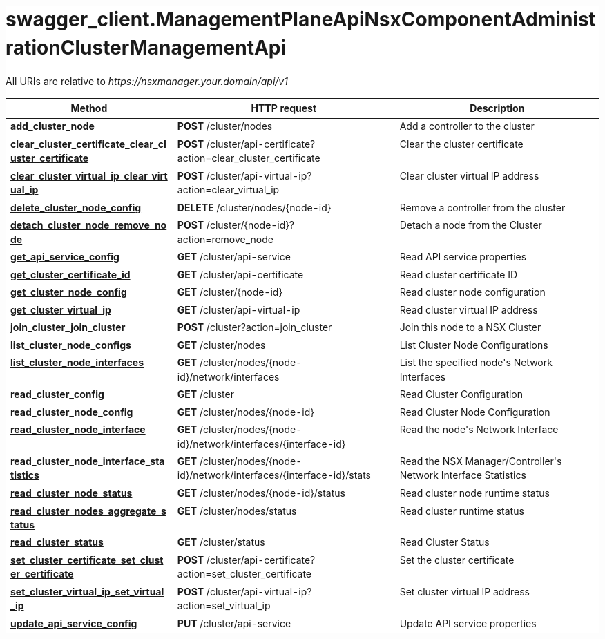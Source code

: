 # swagger_client.ManagementPlaneApiNsxComponentAdministrationClusterManagementApi

All URIs are relative to *https://nsxmanager.your.domain/api/v1*

Method | HTTP request | Description
------------- | ------------- | -------------
[**add_cluster_node**](ManagementPlaneApiNsxComponentAdministrationClusterManagementApi.md#add_cluster_node) | **POST** /cluster/nodes | Add a controller to the cluster
[**clear_cluster_certificate_clear_cluster_certificate**](ManagementPlaneApiNsxComponentAdministrationClusterManagementApi.md#clear_cluster_certificate_clear_cluster_certificate) | **POST** /cluster/api-certificate?action&#x3D;clear_cluster_certificate | Clear the cluster certificate
[**clear_cluster_virtual_ip_clear_virtual_ip**](ManagementPlaneApiNsxComponentAdministrationClusterManagementApi.md#clear_cluster_virtual_ip_clear_virtual_ip) | **POST** /cluster/api-virtual-ip?action&#x3D;clear_virtual_ip | Clear cluster virtual IP address
[**delete_cluster_node_config**](ManagementPlaneApiNsxComponentAdministrationClusterManagementApi.md#delete_cluster_node_config) | **DELETE** /cluster/nodes/{node-id} | Remove a controller from the cluster
[**detach_cluster_node_remove_node**](ManagementPlaneApiNsxComponentAdministrationClusterManagementApi.md#detach_cluster_node_remove_node) | **POST** /cluster/{node-id}?action&#x3D;remove_node | Detach a node from the Cluster
[**get_api_service_config**](ManagementPlaneApiNsxComponentAdministrationClusterManagementApi.md#get_api_service_config) | **GET** /cluster/api-service | Read API service properties
[**get_cluster_certificate_id**](ManagementPlaneApiNsxComponentAdministrationClusterManagementApi.md#get_cluster_certificate_id) | **GET** /cluster/api-certificate | Read cluster certificate ID
[**get_cluster_node_config**](ManagementPlaneApiNsxComponentAdministrationClusterManagementApi.md#get_cluster_node_config) | **GET** /cluster/{node-id} | Read cluster node configuration
[**get_cluster_virtual_ip**](ManagementPlaneApiNsxComponentAdministrationClusterManagementApi.md#get_cluster_virtual_ip) | **GET** /cluster/api-virtual-ip | Read cluster virtual IP address
[**join_cluster_join_cluster**](ManagementPlaneApiNsxComponentAdministrationClusterManagementApi.md#join_cluster_join_cluster) | **POST** /cluster?action&#x3D;join_cluster | Join this node to a NSX Cluster
[**list_cluster_node_configs**](ManagementPlaneApiNsxComponentAdministrationClusterManagementApi.md#list_cluster_node_configs) | **GET** /cluster/nodes | List Cluster Node Configurations
[**list_cluster_node_interfaces**](ManagementPlaneApiNsxComponentAdministrationClusterManagementApi.md#list_cluster_node_interfaces) | **GET** /cluster/nodes/{node-id}/network/interfaces | List the specified node&#x27;s Network Interfaces
[**read_cluster_config**](ManagementPlaneApiNsxComponentAdministrationClusterManagementApi.md#read_cluster_config) | **GET** /cluster | Read Cluster Configuration
[**read_cluster_node_config**](ManagementPlaneApiNsxComponentAdministrationClusterManagementApi.md#read_cluster_node_config) | **GET** /cluster/nodes/{node-id} | Read Cluster Node Configuration
[**read_cluster_node_interface**](ManagementPlaneApiNsxComponentAdministrationClusterManagementApi.md#read_cluster_node_interface) | **GET** /cluster/nodes/{node-id}/network/interfaces/{interface-id} | Read the node&#x27;s Network Interface
[**read_cluster_node_interface_statistics**](ManagementPlaneApiNsxComponentAdministrationClusterManagementApi.md#read_cluster_node_interface_statistics) | **GET** /cluster/nodes/{node-id}/network/interfaces/{interface-id}/stats | Read the NSX Manager/Controller&#x27;s Network Interface Statistics
[**read_cluster_node_status**](ManagementPlaneApiNsxComponentAdministrationClusterManagementApi.md#read_cluster_node_status) | **GET** /cluster/nodes/{node-id}/status | Read cluster node runtime status
[**read_cluster_nodes_aggregate_status**](ManagementPlaneApiNsxComponentAdministrationClusterManagementApi.md#read_cluster_nodes_aggregate_status) | **GET** /cluster/nodes/status | Read cluster runtime status
[**read_cluster_status**](ManagementPlaneApiNsxComponentAdministrationClusterManagementApi.md#read_cluster_status) | **GET** /cluster/status | Read Cluster Status
[**set_cluster_certificate_set_cluster_certificate**](ManagementPlaneApiNsxComponentAdministrationClusterManagementApi.md#set_cluster_certificate_set_cluster_certificate) | **POST** /cluster/api-certificate?action&#x3D;set_cluster_certificate | Set the cluster certificate
[**set_cluster_virtual_ip_set_virtual_ip**](ManagementPlaneApiNsxComponentAdministrationClusterManagementApi.md#set_cluster_virtual_ip_set_virtual_ip) | **POST** /cluster/api-virtual-ip?action&#x3D;set_virtual_ip | Set cluster virtual IP address
[**update_api_service_config**](ManagementPlaneApiNsxComponentAdministrationClusterManagementApi.md#update_api_service_config) | **PUT** /cluster/api-service | Update API service properties